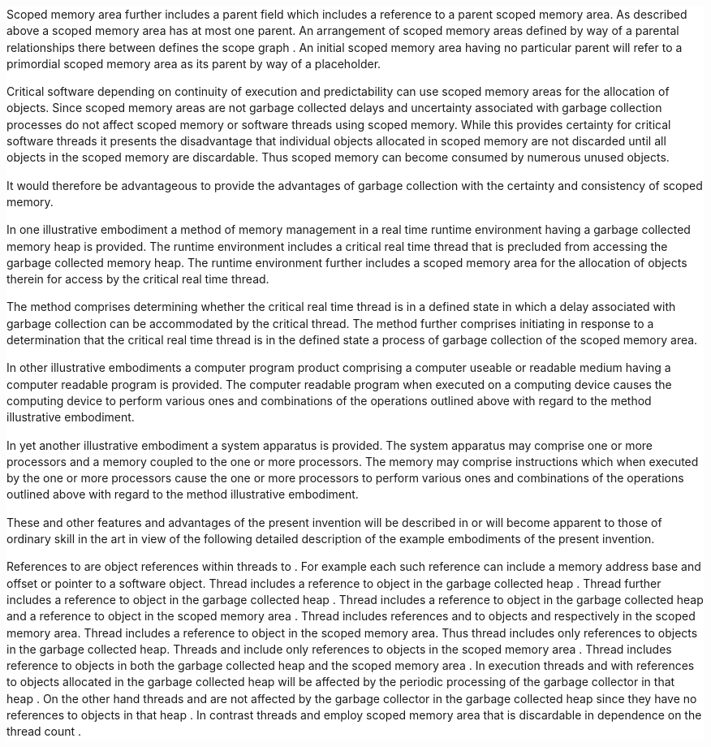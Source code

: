Scoped memory area further includes a parent field which includes a reference to a parent scoped memory area. As described above a scoped memory area has at most one parent. An arrangement of scoped memory areas defined by way of a parental relationships there between defines the scope graph . An initial scoped memory area having no particular parent will refer to a primordial scoped memory area as its parent by way of a placeholder.

Critical software depending on continuity of execution and predictability can use scoped memory areas for the allocation of objects. Since scoped memory areas are not garbage collected delays and uncertainty associated with garbage collection processes do not affect scoped memory or software threads using scoped memory. While this provides certainty for critical software threads it presents the disadvantage that individual objects allocated in scoped memory are not discarded until all objects in the scoped memory are discardable. Thus scoped memory can become consumed by numerous unused objects.

It would therefore be advantageous to provide the advantages of garbage collection with the certainty and consistency of scoped memory.

In one illustrative embodiment a method of memory management in a real time runtime environment having a garbage collected memory heap is provided. The runtime environment includes a critical real time thread that is precluded from accessing the garbage collected memory heap. The runtime environment further includes a scoped memory area for the allocation of objects therein for access by the critical real time thread.

The method comprises determining whether the critical real time thread is in a defined state in which a delay associated with garbage collection can be accommodated by the critical thread. The method further comprises initiating in response to a determination that the critical real time thread is in the defined state a process of garbage collection of the scoped memory area.

In other illustrative embodiments a computer program product comprising a computer useable or readable medium having a computer readable program is provided. The computer readable program when executed on a computing device causes the computing device to perform various ones and combinations of the operations outlined above with regard to the method illustrative embodiment.

In yet another illustrative embodiment a system apparatus is provided. The system apparatus may comprise one or more processors and a memory coupled to the one or more processors. The memory may comprise instructions which when executed by the one or more processors cause the one or more processors to perform various ones and combinations of the operations outlined above with regard to the method illustrative embodiment.

These and other features and advantages of the present invention will be described in or will become apparent to those of ordinary skill in the art in view of the following detailed description of the example embodiments of the present invention.

References to are object references within threads to . For example each such reference can include a memory address base and offset or pointer to a software object. Thread includes a reference to object in the garbage collected heap . Thread further includes a reference to object in the garbage collected heap . Thread includes a reference to object in the garbage collected heap and a reference to object in the scoped memory area . Thread includes references and to objects and respectively in the scoped memory area. Thread includes a reference to object in the scoped memory area. Thus thread includes only references to objects in the garbage collected heap. Threads and include only references to objects in the scoped memory area . Thread includes reference to objects in both the garbage collected heap and the scoped memory area . In execution threads and with references to objects allocated in the garbage collected heap will be affected by the periodic processing of the garbage collector in that heap . On the other hand threads and are not affected by the garbage collector in the garbage collected heap since they have no references to objects in that heap . In contrast threads and employ scoped memory area that is discardable in dependence on the thread count .
